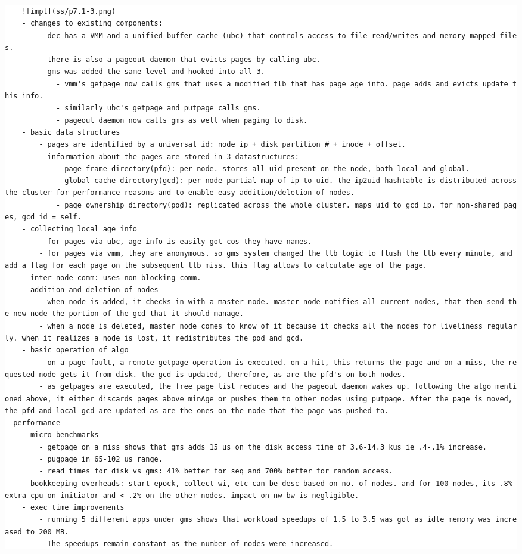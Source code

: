 		![impl](ss/p7.1-3.png)
		- changes to existing components:
			- dec has a VMM and a unified buffer cache (ubc) that controls access to file read/writes and memory mapped files.
			- there is also a pageout daemon that evicts pages by calling ubc.
			- gms was added the same level and hooked into all 3.
				- vmm's getpage now calls gms that uses a modified tlb that has page age info. page adds and evicts update this info.
				- similarly ubc's getpage and putpage calls gms.
				- pageout daemon now calls gms as well when paging to disk.
		- basic data structures
			- pages are identified by a universal id: node ip + disk partition # + inode + offset.
			- information about the pages are stored in 3 datastructures:
				- page frame directory(pfd): per node. stores all uid present on the node, both local and global.
				- global cache directory(gcd): per node partial map of ip to uid. the ip2uid hashtable is distributed across the cluster for performance reasons and to enable easy addition/deletion of nodes.
				- page ownership directory(pod): replicated across the whole cluster. maps uid to gcd ip. for non-shared pages, gcd id = self.
		- collecting local age info
			- for pages via ubc, age info is easily got cos they have names.
			- for pages via vmm, they are anonymous. so gms system changed the tlb logic to flush the tlb every minute, and add a flag for each page on the subsequent tlb miss. this flag allows to calculate age of the page.
		- inter-node comm: uses non-blocking comm.
		- addition and deletion of nodes
			- when node is added, it checks in with a master node. master node notifies all current nodes, that then send the new node the portion of the gcd that it should manage.
			- when a node is deleted, master node comes to know of it because it checks all the nodes for liveliness regularly. when it realizes a node is lost, it redistributes the pod and gcd.
		- basic operation of algo
			- on a page fault, a remote getpage operation is executed. on a hit, this returns the page and on a miss, the requested node gets it from disk. the gcd is updated, therefore, as are the pfd's on both nodes.
			- as getpages are executed, the free page list reduces and the pageout daemon wakes up. following the algo mentioned above, it either discards pages above minAge or pushes them to other nodes using putpage. After the page is moved, the pfd and local gcd are updated as are the ones on the node that the page was pushed to. 
	- performance
		- micro benchmarks
			- getpage on a miss shows that gms adds 15 us on the disk access time of 3.6-14.3 kus ie .4-.1% increase.
			- pugpage in 65-102 us range.
			- read times for disk vs gms: 41% better for seq and 700% better for random access.
		- bookkeeping overheads: start epock, collect wi, etc can be desc based on no. of nodes. and for 100 nodes, its .8% extra cpu on initiator and < .2% on the other nodes. impact on nw bw is negligible.
		- exec time improvements
			- running 5 different apps under gms shows that workload speedups of 1.5 to 3.5 was got as idle memory was increased to 200 MB. 
			- The speedups remain constant as the number of nodes were increased.